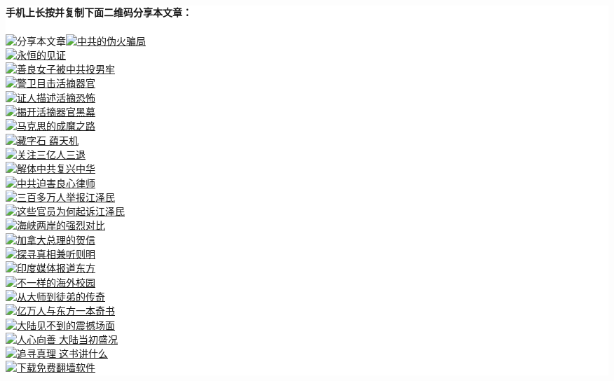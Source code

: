 <strong>手机上长按并复制下面二维码分享本文章：</strong><br><br><img src="https://chart.apis.google.com/chart?cht=qr&chs=240x240&choe=UTF-8&chld=M|2&chl=https://github.com/19920513/djy/blob/master/gb/22/10/28/n13854741.md%231" title="分享本文章"></td><td VALIGN=TOP><a href="https://github.com/19920513/djy/blob/master/gb/16/1/21/n4622075.md?dfh#1" target="_blank"><img src="https://raw.githubusercontent.com/19920513/djy/master/gb/300/wei-f1.jpg" title="中共的伪火骗局"  alt="中共的伪火骗局"></a><br><a href="https://github.com/19920513/www/blob/master/README.md?dfh#9" target="_blank"><img src="https://raw.githubusercontent.com/19920513/djy/master/gb/300/yong-h.jpg" title="永恒的见证"  alt="永恒的见证"></a><br><a href="https://github.com/19920513/djy/blob/master/gb/13/9/29/n3974789.md?dfh#1" target="_blank"><img src="https://raw.githubusercontent.com/19920513/djy/master/gb/300/shang-lnz.jpg" title="善良女子被中共投男牢"  alt="善良女子被中共投男牢"></a><br><a href="https://github.com/19920513/djy/blob/master/gb/16/3/16/n4663449.md?dfh#1" target="_blank"><img src="https://raw.githubusercontent.com/19920513/djy/master/gb/300/huo-z3.jpg" title="警卫目击活摘器官"  alt="警卫目击活摘器官"></a><br><a href="https://github.com/19920513/djy/blob/master/gb/16/8/7/n8177641.md?dfh#1" target="_blank"><img src="https://raw.githubusercontent.com/19920513/djy/master/gb/300/huo-z4.jpg" title="证人描述活摘恐怖"  alt="证人描述活摘恐怖"></a><br><a href="https://github.com/19920513/djy/blob/master/gb/10/4/19/n2881569.md?dfh#1" target="_blank"><img src="https://raw.githubusercontent.com/19920513/djy/master/gb/300/huo-z1.jpg" title="揭开活摘器官黑幕"  alt="揭开活摘器官黑幕"></a><br><a href="https://github.com/19920513/djy/blob/master/gb/10/11/7/n3077476.md?dfh#1" target="_blank"><img src="https://raw.githubusercontent.com/19920513/djy/master/gb/300/ma-ks.jpg" title="马克思的成魔之路"  alt="马克思的成魔之路"></a><br><a href="https://github.com/19920513/djy/blob/master/gb/14/6/9/n4173977.md?dfh#1" target="_blank"><img src="https://raw.githubusercontent.com/19920513/djy/master/gb/300/chang-zs.jpg" title="藏字石 蕴天机"  alt="藏字石 蕴天机"></a><br><a href="https://github.com/19920513/djy/blob/master/gb/18/5/10/n10381511.md?dfh#1" target="_blank"><img src="https://raw.githubusercontent.com/19920513/djy/master/gb/300/st1.jpg" title="关注三亿人三退"  alt="关注三亿人三退"></a><br><a href="https://github.com/19920513/djy/blob/master/gb/18/3/21/n10237682.md?dfh#1" target="_blank"><img src="https://raw.githubusercontent.com/19920513/djy/master/gb/300/jie-t.jpg" title="解体中共复兴中华"  alt="解体中共复兴中华"></a><br><a href="https://github.com/19920513/djy/blob/master/gb/9/2/9/n2422991.md?dfh#1" target="_blank"><img src="https://raw.githubusercontent.com/19920513/djy/master/gb/300/gao-zs.jpg" title="中共迫害良心律师"  alt="中共迫害良心律师"></a><br><a href="https://github.com/19920513/djy/blob/master/gb/18/12/9/n10900044.md?dfh#1" target="_blank"><img src="https://raw.githubusercontent.com/19920513/djy/master/gb/300/sj1.jpg" title="三百多万人举报江泽民"  alt="三百多万人举报江泽民"></a><br><a href="https://github.com/19920513/djy/blob/master/gb/18/8/28/n10672014.md?dfh#1" target="_blank"><img src="https://raw.githubusercontent.com/19920513/djy/master/gb/300/sj2.jpg" title="这些官员为何起诉江泽民"  alt="这些官员为何起诉江泽民"></a><br><a href="https://github.com/19920513/djy/blob/master/gb/8/12/18/n2367165.md?dfh#1" target="_blank"><img src="https://raw.githubusercontent.com/19920513/djy/master/gb/300/liangan.jpg" title="海峡两岸的强烈对比"  alt="海峡两岸的强烈对比"></a><br><a href="https://github.com/19920513/djy/blob/master/gb/15/12/10/n4593139.md?dfh#1" target="_blank"><img src="https://raw.githubusercontent.com/19920513/djy/master/gb/300/jia-ndzl.jpg" title="加拿大总理的贺信"  alt="加拿大总理的贺信"></a><br><a href="https://github.com/19920513/djy/blob/master/gb/11/6/17/n3289382.md?dfh#1" target="_blank"><img src="https://raw.githubusercontent.com/19920513/djy/master/gb/300/xiao-wd.jpg" title="探寻真相兼听则明"  alt="探寻真相兼听则明"></a><br><a href="https://github.com/19920513/djy/blob/master/gb/18/10/27/n10812623.md?dfh#1" target="_blank"><img src="https://raw.githubusercontent.com/19920513/djy/master/gb/300/yindu.jpg" title="印度媒体报道东方"  alt="印度媒体报道东方"></a><br><a href="https://github.com/19920513/djy/blob/master/gb/18/6/9/n10469652.md?dfh#1" target="_blank"><img src="https://raw.githubusercontent.com/19920513/djy/master/gb/300/xie-j.jpg" title="不一样的海外校园"  alt="不一样的海外校园"></a><br><a href="https://github.com/19920513/djy/blob/master/gb/7/4/5/n1669415.md?dfh#1" target="_blank"><img src="https://raw.githubusercontent.com/19920513/djy/master/gb/300/li-up.jpg" title="从大师到徒弟的传奇"  alt="从大师到徒弟的传奇"></a><br><a href="https://github.com/19920513/djy/blob/master/gb/17/5/26/n9191512.md?dfh#1" target="_blank"><img src="https://raw.githubusercontent.com/19920513/djy/master/gb/300/zfl2.jpg" title="亿万人与东方一本奇书"  alt="亿万人与东方一本奇书"></a><br><a href="https://github.com/19920513/djy/blob/master/gb/13/11/27/n4020290.md?dfh#1" target="_blank"><img src="https://raw.githubusercontent.com/19920513/djy/master/gb/300/zhen-h.jpg" title="大陆见不到的震撼场面"  alt="大陆见不到的震撼场面"></a><br><a href="https://github.com/19920513/djy/blob/master/gb/15/7/17/n4482910.md?dfh#1" target="_blank"><img src="https://raw.githubusercontent.com/19920513/djy/master/gb/300/dalu-sk.jpg" title="人心向善 大陆当初盛况"  alt="人心向善 大陆当初盛况"></a><br><a href="https://github.com/19920513/djy/blob/master/gb/19/1/5/n10955468.md?dfh#1" target="_blank"><img src="https://raw.githubusercontent.com/19920513/djy/master/gb/300/zfl1.jpg" title="追寻真理 这书讲什么"  alt="追寻真理 这书讲什么"></a><br><a href="https://github.com/19920513/www/blob/master/README.md?dfh#1" target="_blank"><img src="https://raw.githubusercontent.com/19920513/djy/master/gb/300/fq1.jpg" title="下载免费翻墙软件"  alt="下载免费翻墙软件"></a><br></td></tr></table>
